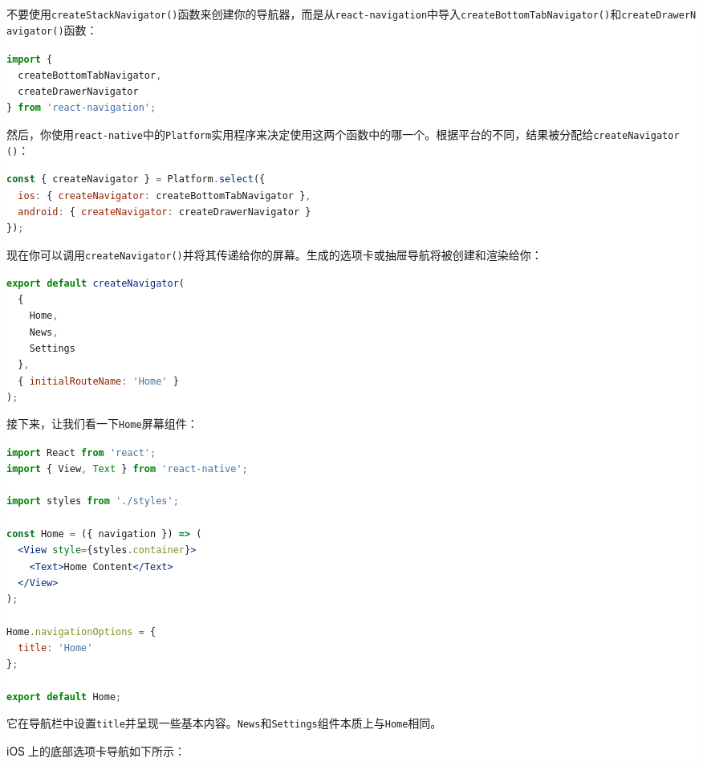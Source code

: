 不要使用`createStackNavigator()`函数来创建你的导航器，而是从`react-navigation`中导入`createBottomTabNavigator()`和`createDrawerNavigator()`函数：

```jsx
import {
  createBottomTabNavigator,
  createDrawerNavigator
} from 'react-navigation';
```

然后，你使用`react-native`中的`Platform`实用程序来决定使用这两个函数中的哪一个。根据平台的不同，结果被分配给`createNavigator()`：

```jsx
const { createNavigator } = Platform.select({
  ios: { createNavigator: createBottomTabNavigator },
  android: { createNavigator: createDrawerNavigator }
});
```

现在你可以调用`createNavigator()`并将其传递给你的屏幕。生成的选项卡或抽屉导航将被创建和渲染给你：

```jsx
export default createNavigator(
  {
    Home,
    News,
    Settings
  },
  { initialRouteName: 'Home' }
);
```

接下来，让我们看一下`Home`屏幕组件：

```jsx
import React from 'react';
import { View, Text } from 'react-native';

import styles from './styles';

const Home = ({ navigation }) => (
  <View style={styles.container}>
    <Text>Home Content</Text>
  </View>
);

Home.navigationOptions = {
  title: 'Home'
};

export default Home;
```

它在导航栏中设置`title`并呈现一些基本内容。`News`和`Settings`组件本质上与`Home`相同。

iOS 上的底部选项卡导航如下所示：
